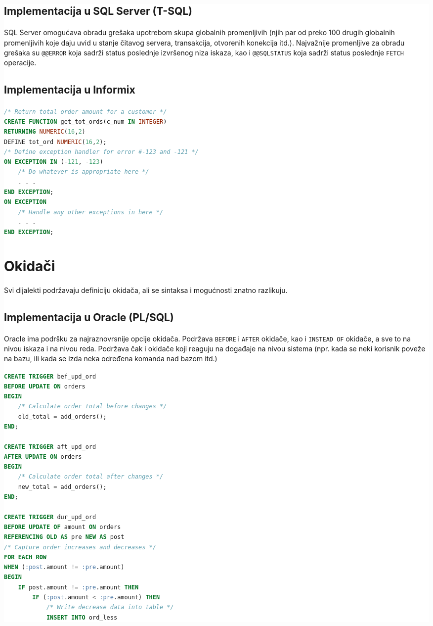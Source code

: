 
## Implementacija u SQL Server (T-SQL)

SQL Server omogućava obradu grešaka upotrebom skupa globalnih promenljivih (njih par od preko 100 drugih globalnih promenljivih koje daju uvid u stanje čitavog servera, transakcija, otvorenih konekcija itd.). Najvažnije promenljive za obradu grešaka su `@@ERROR` koja sadrži status poslednje izvršenog niza iskaza, kao i `@@SQLSTATUS` koja sadrži status poslednje `FETCH` operacije.

## Implementacija u Informix

```sql
/* Return total order amount for a customer */
CREATE FUNCTION get_tot_ords(c_num IN INTEGER)
RETURNING NUMERIC(16,2)
DEFINE tot_ord NUMERIC(16,2);
/* Define exception handler for error #-123 and -121 */
ON EXCEPTION IN (-121, -123)
    /* Do whatever is appropriate here */
    . . .
END EXCEPTION;
ON EXCEPTION
    /* Handle any other exceptions in here */
    . . .
END EXCEPTION;
```

# Okidači

Svi dijalekti podržavaju definiciju okidača, ali se sintaksa i mogućnosti znatno razlikuju.

## Implementacija u Oracle (PL/SQL)

Oracle ima podršku za najraznovrsnije opcije okidača. Podržava `BEFORE` i `AFTER` okidače, kao i `INSTEAD OF` okidače, a sve to na nivou iskaza i na nivou reda. Podržava čak i okidače koji reaguju na događaje na nivou sistema (npr. kada se neki korisnik poveže na bazu, ili kada se izda neka određena komanda nad bazom itd.)

```sql
CREATE TRIGGER bef_upd_ord
BEFORE UPDATE ON orders
BEGIN
    /* Calculate order total before changes */
    old_total = add_orders();
END;

CREATE TRIGGER aft_upd_ord
AFTER UPDATE ON orders
BEGIN
    /* Calculate order total after changes */
    new_total = add_orders();
END;

CREATE TRIGGER dur_upd_ord
BEFORE UPDATE OF amount ON orders
REFERENCING OLD AS pre NEW AS post
/* Capture order increases and decreases */
FOR EACH ROW
WHEN (:post.amount != :pre.amount)
BEGIN
    IF post.amount != :pre.amount THEN
        IF (:post.amount < :pre.amount) THEN
            /* Write decrease data into table */
            INSERT INTO ord_less
```